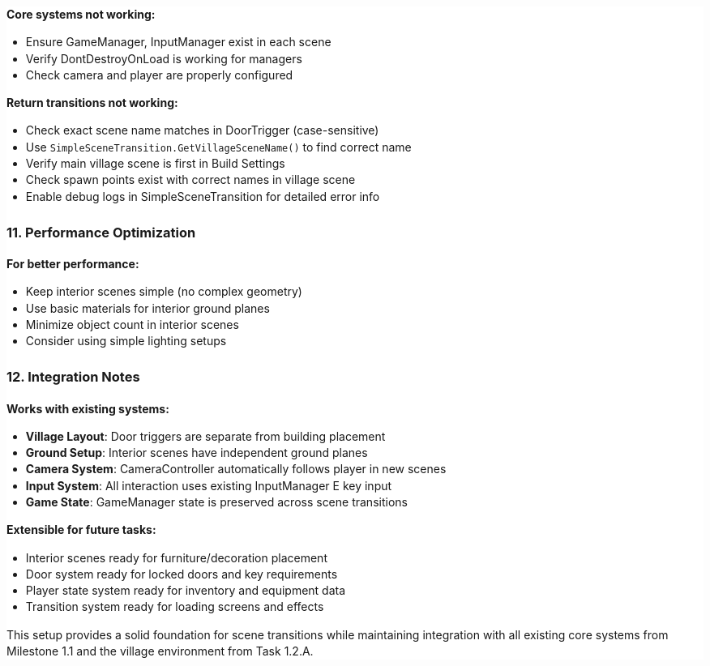 **Core systems not working:**
- Ensure GameManager, InputManager exist in each scene
- Verify DontDestroyOnLoad is working for managers
- Check camera and player are properly configured

**Return transitions not working:**
- Check exact scene name matches in DoorTrigger (case-sensitive)
- Use `SimpleSceneTransition.GetVillageSceneName()` to find correct name
- Verify main village scene is first in Build Settings
- Check spawn points exist with correct names in village scene
- Enable debug logs in SimpleSceneTransition for detailed error info

### 11. Performance Optimization

**For better performance:**
- Keep interior scenes simple (no complex geometry)
- Use basic materials for interior ground planes
- Minimize object count in interior scenes
- Consider using simple lighting setups

### 12. Integration Notes

**Works with existing systems:**
- **Village Layout**: Door triggers are separate from building placement
- **Ground Setup**: Interior scenes have independent ground planes
- **Camera System**: CameraController automatically follows player in new scenes
- **Input System**: All interaction uses existing InputManager E key input
- **Game State**: GameManager state is preserved across scene transitions

**Extensible for future tasks:**
- Interior scenes ready for furniture/decoration placement
- Door system ready for locked doors and key requirements
- Player state system ready for inventory and equipment data
- Transition system ready for loading screens and effects

This setup provides a solid foundation for scene transitions while maintaining integration with all existing core systems from Milestone 1.1 and the village environment from Task 1.2.A.